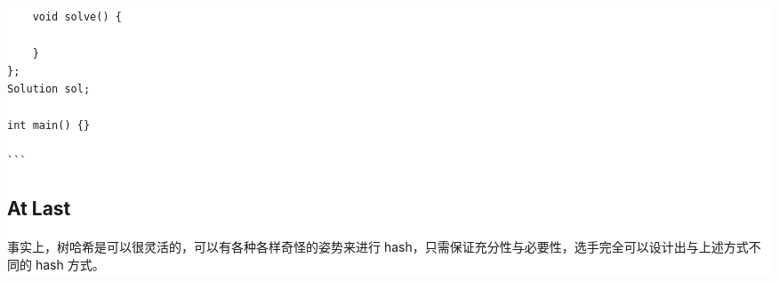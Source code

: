 		void solve() {
			
		}
	};
	Solution sol;

	int main() {}

	```


## At Last

事实上，树哈希是可以很灵活的，可以有各种各样奇怪的姿势来进行 hash，只需保证充分性与必要性，选手完全可以设计出与上述方式不同的 hash 方式。
